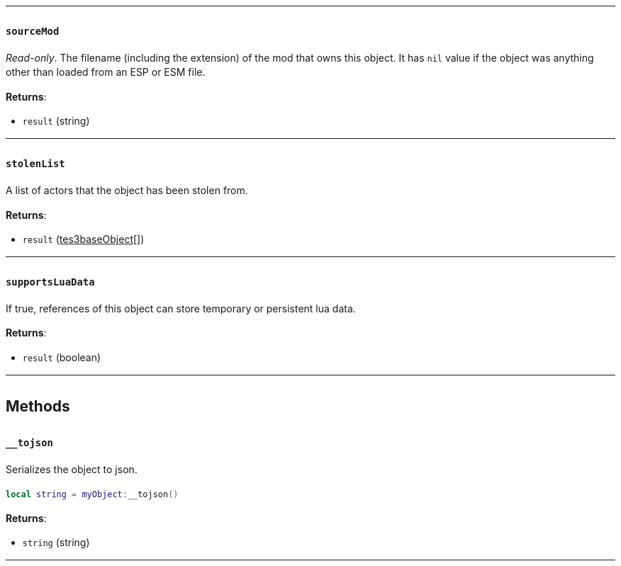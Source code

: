 ***

### `sourceMod`

*Read-only*. The filename (including the extension) of the mod that owns this object. It has `nil` value if the object was anything other than loaded from an ESP or ESM file.

**Returns**:

* `result` (string)

***

### `stolenList`

A list of actors that the object has been stolen from.

**Returns**:

* `result` ([tes3baseObject](../../types/tes3baseObject)[])

***

### `supportsLuaData`

If true, references of this object can store temporary or persistent lua data.

**Returns**:

* `result` (boolean)

***

## Methods

### `__tojson`

Serializes the object to json.

```lua
local string = myObject:__tojson()
```

**Returns**:

* `string` (string)

***

